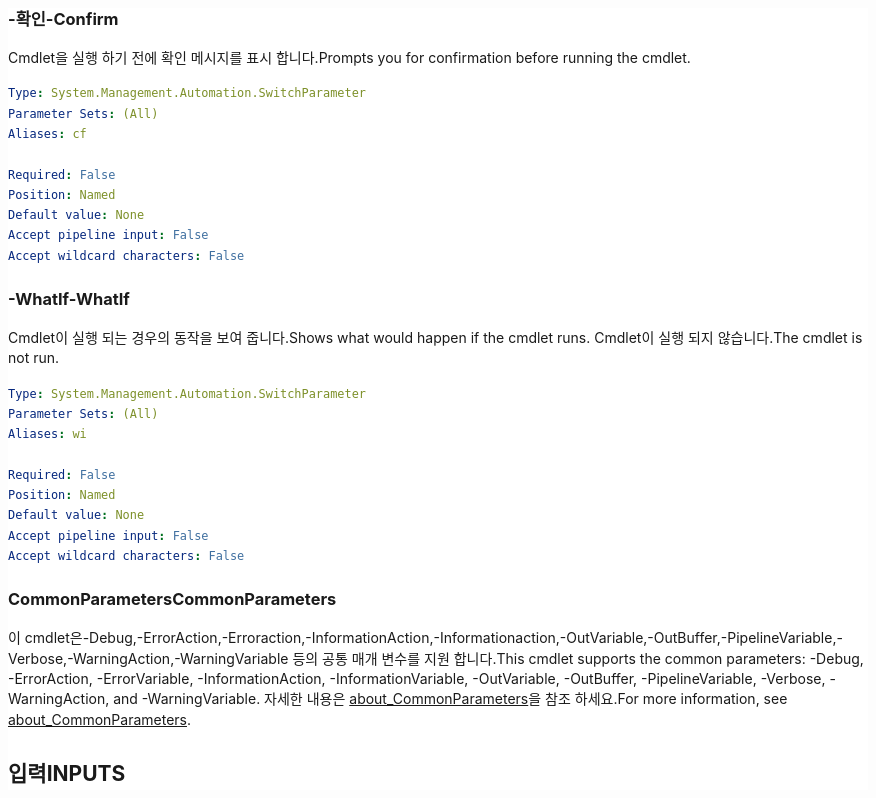 ### <span data-ttu-id="c54f5-130">-확인</span><span class="sxs-lookup"><span data-stu-id="c54f5-130">-Confirm</span></span>
<span data-ttu-id="c54f5-131">Cmdlet을 실행 하기 전에 확인 메시지를 표시 합니다.</span><span class="sxs-lookup"><span data-stu-id="c54f5-131">Prompts you for confirmation before running the cmdlet.</span></span>

```yaml
Type: System.Management.Automation.SwitchParameter
Parameter Sets: (All)
Aliases: cf

Required: False
Position: Named
Default value: None
Accept pipeline input: False
Accept wildcard characters: False
```

### <span data-ttu-id="c54f5-132">-WhatIf</span><span class="sxs-lookup"><span data-stu-id="c54f5-132">-WhatIf</span></span>
<span data-ttu-id="c54f5-133">Cmdlet이 실행 되는 경우의 동작을 보여 줍니다.</span><span class="sxs-lookup"><span data-stu-id="c54f5-133">Shows what would happen if the cmdlet runs.</span></span>
<span data-ttu-id="c54f5-134">Cmdlet이 실행 되지 않습니다.</span><span class="sxs-lookup"><span data-stu-id="c54f5-134">The cmdlet is not run.</span></span>

```yaml
Type: System.Management.Automation.SwitchParameter
Parameter Sets: (All)
Aliases: wi

Required: False
Position: Named
Default value: None
Accept pipeline input: False
Accept wildcard characters: False
```

### <span data-ttu-id="c54f5-135">CommonParameters</span><span class="sxs-lookup"><span data-stu-id="c54f5-135">CommonParameters</span></span>
<span data-ttu-id="c54f5-136">이 cmdlet은-Debug,-ErrorAction,-Erroraction,-InformationAction,-Informationaction,-OutVariable,-OutBuffer,-PipelineVariable,-Verbose,-WarningAction,-WarningVariable 등의 공통 매개 변수를 지원 합니다.</span><span class="sxs-lookup"><span data-stu-id="c54f5-136">This cmdlet supports the common parameters: -Debug, -ErrorAction, -ErrorVariable, -InformationAction, -InformationVariable, -OutVariable, -OutBuffer, -PipelineVariable, -Verbose, -WarningAction, and -WarningVariable.</span></span> <span data-ttu-id="c54f5-137">자세한 내용은 [about_CommonParameters](http://go.microsoft.com/fwlink/?LinkID=113216)을 참조 하세요.</span><span class="sxs-lookup"><span data-stu-id="c54f5-137">For more information, see [about_CommonParameters](http://go.microsoft.com/fwlink/?LinkID=113216).</span></span>

## <span data-ttu-id="c54f5-138">입력</span><span class="sxs-lookup"><span data-stu-id="c54f5-138">INPUTS</span></span>
